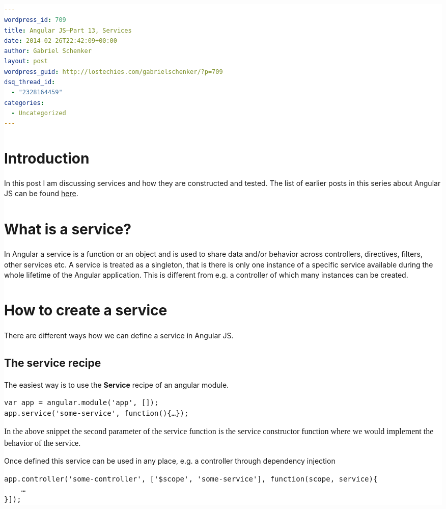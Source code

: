```yaml
---
wordpress_id: 709
title: Angular JS–Part 13, Services
date: 2014-02-26T22:42:09+00:00
author: Gabriel Schenker
layout: post
wordpress_guid: http://lostechies.com/gabrielschenker/?p=709
dsq_thread_id:
  - "2328164459"
categories:
  - Uncategorized
---
```

# Introduction

In this post I am discussing services and how they are constructed and tested. The list of earlier posts in this series about Angular JS can be found [here](https://lostechies.com/gabrielschenker/2014/02/26/angular-js-blog-series-table-of-content/).

# What is a service?

In Angular a service is a function or an object and is used to share data and/or behavior across controllers, directives, filters, other services etc. A service is treated as a singleton, that is there is only one instance of a specific service available during the whole lifetime of the Angular application. This is different from e.g. a controller of which many instances can be created.

# How to create a service

There are different ways how we can define a service in Angular JS.

## The service recipe

The easiest way is to use the **Service** recipe of an angular module.

<pre><span class="kwrd">var</span> app = angular.module(<span class="str">'app'</span>, []);
app.service(<span class="str">'some-service'</span>, <span class="kwrd">function</span>(){…});</pre>

<div class="csharpcode">
  <font size="3" face="Georgia">In the above snippet the second parameter of the service function is the service constructor function where we would implement the behavior of the service.</font>
</div>

Once defined this service can be used in any place, e.g. a controller through dependency injection

<pre>app.controller(<span class="str">'some-controller'</span>, [<span class="str">'$scope'</span>, <span class="str">'some-service'</span>], <span class="kwrd">function</span>(scope, service){
    …
}]);
</pre>
